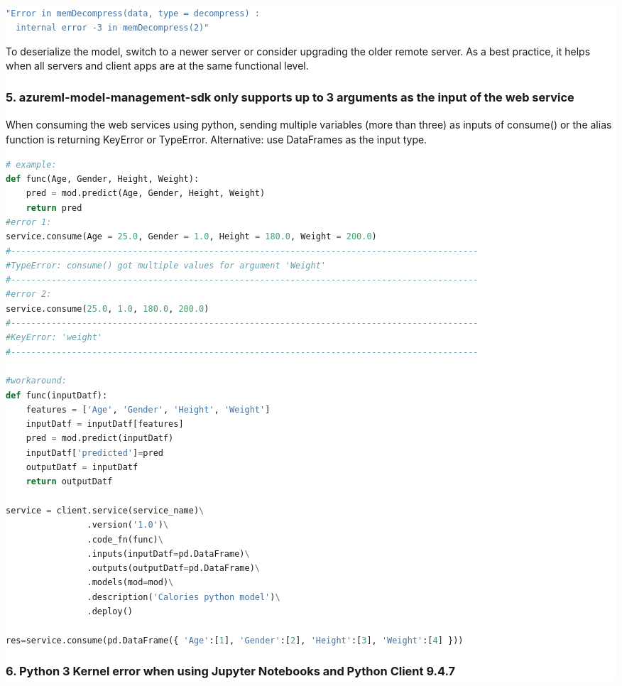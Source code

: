 ```r
"Error in memDecompress(data, type = decompress) :
  internal error -3 in memDecompress(2)"
```
To deserialize the model, switch to a newer server or consider upgrading the older remote server. As a best practice, it helps when all servers and client apps are at the same functional level.

### 5. azureml-model-management-sdk only supports up to 3 arguments as the input of the web service

When consuming the web services using python, sending multiple variables (more than three) as inputs of consume() or the alias function is returning KeyError or TypeError. Alternative: use DataFrames as the input type.

```python
# example:
def func(Age, Gender, Height, Weight):
    pred = mod.predict(Age, Gender, Height, Weight)
    return pred
#error 1:
service.consume(Age = 25.0, Gender = 1.0, Height = 180.0, Weight = 200.0)
#--------------------------------------------------------------------------------------------
#TypeError: consume() got multiple values for argument 'Weight'
#--------------------------------------------------------------------------------------------
#error 2:
service.consume(25.0, 1.0, 180.0, 200.0)
#--------------------------------------------------------------------------------------------
#KeyError: 'weight'
#--------------------------------------------------------------------------------------------

#workaround:
def func(inputDatf):
    features = ['Age', 'Gender', 'Height', 'Weight']
    inputDatf = inputDatf[features]
    pred = mod.predict(inputDatf)
    inputDatf['predicted']=pred
    outputDatf = inputDatf
    return outputDatf
	
service = client.service(service_name)\
                .version('1.0')\
                .code_fn(func)\
                .inputs(inputDatf=pd.DataFrame)\
                .outputs(outputDatf=pd.DataFrame)\
                .models(mod=mod)\
                .description('Calories python model')\
                .deploy()
				
res=service.consume(pd.DataFrame({ 'Age':[1], 'Gender':[2], 'Height':[3], 'Weight':[4] }))
```

### 6. Python 3 Kernel error when using Jupyter Notebooks and Python Client 9.4.7
